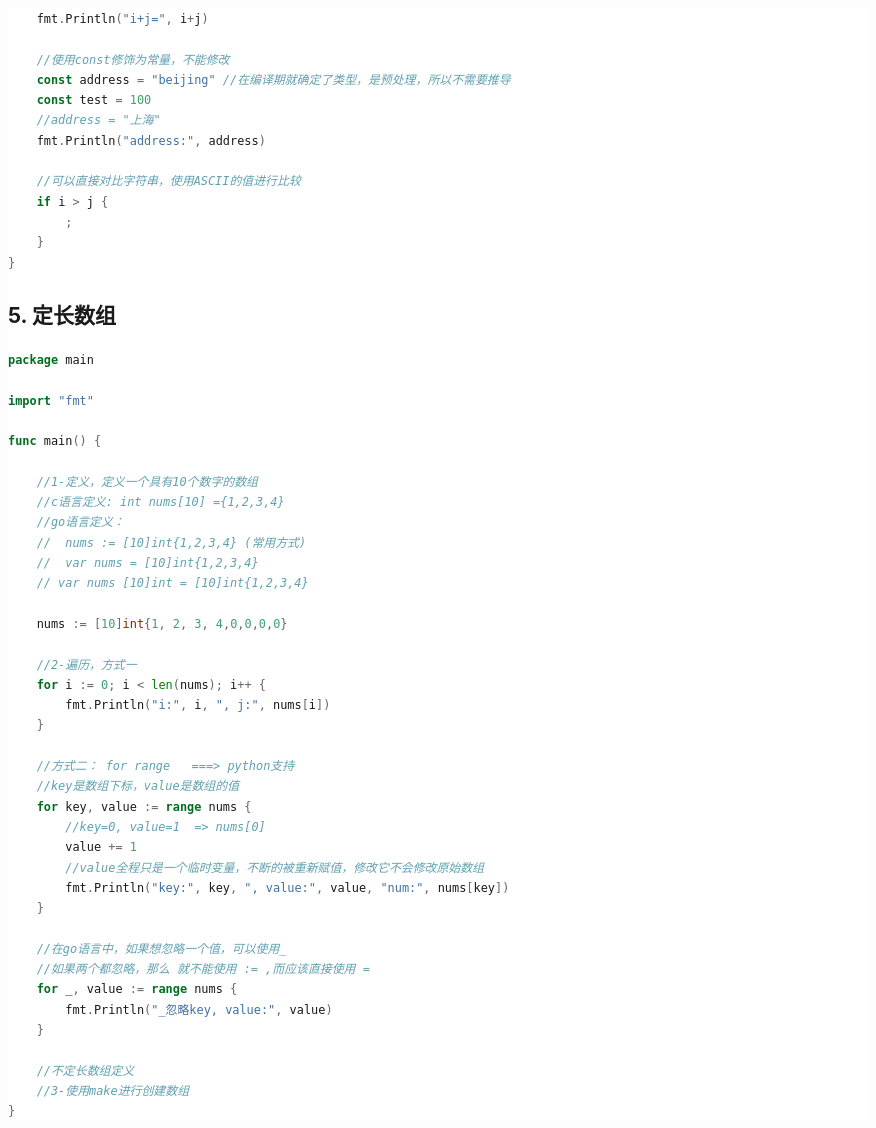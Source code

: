 ```go
	fmt.Println("i+j=", i+j)

	//使用const修饰为常量，不能修改
	const address = "beijing" //在编译期就确定了类型，是预处理，所以不需要推导
	const test = 100
	//address = "上海"
	fmt.Println("address:", address)
    
    //可以直接对比字符串，使用ASCII的值进行比较
    if i > j {
        ;
    }
}

```



## 5. 定长数组

```go
package main

import "fmt"

func main() {

	//1-定义，定义一个具有10个数字的数组
	//c语言定义: int nums[10] ={1,2,3,4}
	//go语言定义：
	// 	nums := [10]int{1,2,3,4} (常用方式)
	//  var nums = [10]int{1,2,3,4}
	// var nums [10]int = [10]int{1,2,3,4}

	nums := [10]int{1, 2, 3, 4,0,0,0,0}

	//2-遍历，方式一
	for i := 0; i < len(nums); i++ {
		fmt.Println("i:", i, ", j:", nums[i])
	}

	//方式二： for range   ===> python支持
	//key是数组下标，value是数组的值
	for key, value := range nums {
		//key=0, value=1  => nums[0]
		value += 1
		//value全程只是一个临时变量，不断的被重新赋值，修改它不会修改原始数组
		fmt.Println("key:", key, ", value:", value, "num:", nums[key])
	}

	//在go语言中，如果想忽略一个值，可以使用_
	//如果两个都忽略，那么 就不能使用 := ,而应该直接使用 =
	for _, value := range nums {
		fmt.Println("_忽略key, value:", value)
	}

	//不定长数组定义
	//3-使用make进行创建数组
}
```
